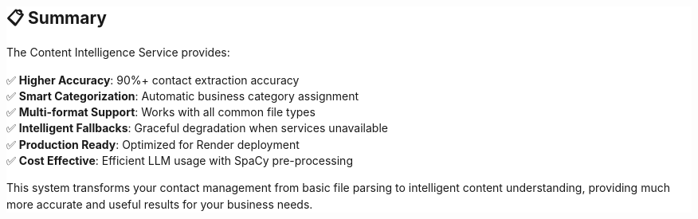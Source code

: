 ## 📋 Summary

The Content Intelligence Service provides:

✅ **Higher Accuracy**: 90%+ contact extraction accuracy  
✅ **Smart Categorization**: Automatic business category assignment  
✅ **Multi-format Support**: Works with all common file types  
✅ **Intelligent Fallbacks**: Graceful degradation when services unavailable  
✅ **Production Ready**: Optimized for Render deployment  
✅ **Cost Effective**: Efficient LLM usage with SpaCy pre-processing  

This system transforms your contact management from basic file parsing to intelligent content understanding, providing much more accurate and useful results for your business needs.
